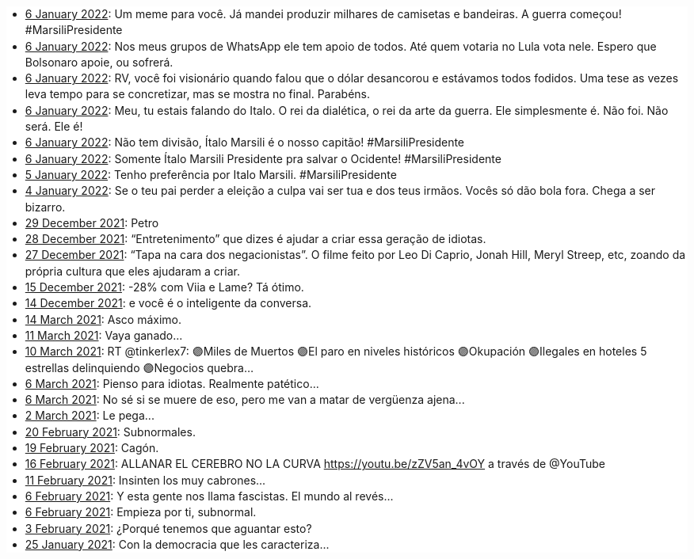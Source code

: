 * [ 6 January 2022](https://web.archive.org/web/20220106010425/https://twitter.com/bloodnguts45/status/1478893905621966851): Um meme para você. Já mandei produzir milhares de camisetas e bandeiras. A guerra começou!  #MarsiliPresidente 
* [ 6 January 2022](https://web.archive.org/web/20220106005625/https://twitter.com/bloodnguts45/status/1478891905442369538): Nos meus grupos de WhatsApp ele tem apoio de todos. Até quem votaria no Lula vota nele. Espero que Bolsonaro apoie, ou sofrerá. 
* [ 6 January 2022](https://web.archive.org/web/20220106005430/https://twitter.com/bloodnguts45/status/1478891392814440458): RV, você foi visionário quando falou que o dólar desancorou e estávamos todos fodidos. Uma tese as vezes leva tempo para se concretizar, mas se mostra no final. Parabéns. 
* [ 6 January 2022](https://web.archive.org/web/20220106005149/https://twitter.com/bloodnguts45/status/1478890735235653634): Meu, tu estais falando do Italo. O rei da dialética, o rei da arte da guerra. Ele simplesmente é. Não foi. Não será. Ele é! 
* [ 6 January 2022](https://web.archive.org/web/20220106004809/https://twitter.com/bloodnguts45/status/1478889817471651842): Não tem divisão, Ítalo Marsili é o nosso capitão!  #MarsiliPresidente 
* [ 6 January 2022](https://web.archive.org/web/20220106004715/https://twitter.com/bloodnguts45/status/1478889552689442818): Somente Ítalo Marsili Presidente pra salvar o Ocidente!  #MarsiliPresidente 
* [ 5 January 2022](https://web.archive.org/web/20220105212655/https://twitter.com/bloodnguts45/status/1478840449741819909): Tenho preferência por Italo Marsili.  #MarsiliPresidente 
* [ 4 January 2022](https://web.archive.org/web/20220104030406/https://twitter.com/bloodnguts45/status/1478200485643444224): Se o teu pai perder a eleição a culpa vai ser tua e dos teus irmãos. Vocês só dão bola fora. Chega a ser bizarro. 
* [29 December 2021](https://web.archive.org/web/20211229215723/https://twitter.com/bloodnguts45/status/1476311376293515267): Petro 
* [28 December 2021](https://web.archive.org/web/20211228014013/https://twitter.com/bloodnguts45/status/1475641433864519692): “Entretenimento” que dizes é ajudar a criar essa geração de idiotas. 
* [27 December 2021](https://web.archive.org/web/20211227235146/https://twitter.com/bloodnguts45/status/1475615411169341443): “Tapa na cara dos negacionistas”. O filme feito por Leo Di Caprio, Jonah Hill, Meryl Streep, etc, zoando da própria cultura que eles ajudaram a criar. 
* [15 December 2021](https://web.archive.org/web/20211215004310/https://twitter.com/bloodnguts45/status/1470917301767708676): -28% com Viia e Lame? Tá ótimo. 
* [14 December 2021](https://web.archive.org/web/20211214173128/https://twitter.com/bloodnguts45/status/1470807385832935432): e você é o inteligente da conversa. 
* [14 March 2021](https://web.archive.org/web/20210314150926/https://twitter.com/BloodnGuts45/status/1371116192853790726): Asco máximo. 
* [11 March 2021](https://web.archive.org/web/20210311172057/https://twitter.com/BloodnGuts45/status/1370062093274263569): Vaya ganado... 
* [10 March 2021](https://web.archive.org/web/20210310100253/https://twitter.com/BloodnGuts45/status/1369589569042214912): RT @tinkerlex7: 🟣Miles de Muertos 🟣El paro en niveles históricos 🟣Okupación  🟣Ilegales en hoteles 5 estrellas delinquiendo 🟣Negocios quebra… 
* [ 6 March 2021](https://web.archive.org/web/20210306121049/https://twitter.com/BloodnGuts45/status/1368171743840469005): Pienso para idiotas. Realmente patético... 
* [ 6 March 2021](https://web.archive.org/web/20210306082226/https://twitter.com/BloodnGuts45/status/1368114667009236995): No sé si se muere de eso, pero me van a matar de vergüenza ajena... 
* [ 2 March 2021](https://web.archive.org/web/20210302015944/https://twitter.com/BloodnGuts45/status/1366562603292651522): Le pega... 
* [20 February 2021](https://web.archive.org/web/20210220232036/https://twitter.com/BloodnGuts45/status/1363267281703362562): Subnormales. 
* [19 February 2021](https://web.archive.org/web/20210219184935/https://twitter.com/BloodnGuts45/status/1362836692353380356): Cagón. 
* [16 February 2021](https://web.archive.org/web/20210216210534/https://twitter.com/BloodnGuts45/status/1361783760098844677): ALLANAR EL CEREBRO NO LA CURVA  https://youtu.be/zZV5an_4vOY  a través de  @YouTube 
* [11 February 2021](https://web.archive.org/web/20210211204828/https://twitter.com/BloodnGuts45/status/1359967503619883012): Insinten los muy cabrones... 
* [ 6 February 2021](https://web.archive.org/web/20210206234006/https://twitter.com/BloodnGuts45/status/1358198769054081024): Y esta gente nos llama fascistas. El mundo al revés... 
* [ 6 February 2021](https://web.archive.org/web/20210206230559/https://twitter.com/BloodnGuts45/status/1358190197922549765): Empieza por ti, subnormal. 
* [ 3 February 2021](https://web.archive.org/web/20210203172814/https://twitter.com/BloodnGuts45/status/1357018010125553669): ¿Porqué tenemos que aguantar esto? 
* [25 January 2021](https://web.archive.org/web/20210125103550/https://twitter.com/BloodnGuts45/status/1353652730066329600): Con la democracia que les caracteriza... 